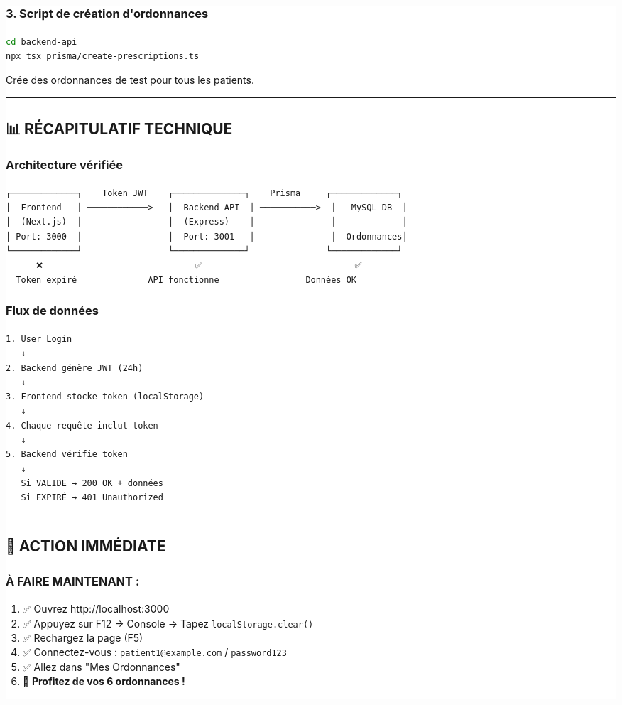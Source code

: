 ### 3. Script de création d'ordonnances
```bash
cd backend-api
npx tsx prisma/create-prescriptions.ts
```

Crée des ordonnances de test pour tous les patients.

---

## 📊 **RÉCAPITULATIF TECHNIQUE**

### Architecture vérifiée

```
┌─────────────┐    Token JWT    ┌──────────────┐    Prisma     ┌─────────────┐
│  Frontend   │ ────────────>   │  Backend API  │ ───────────>  │   MySQL DB  │
│  (Next.js)  │                 │  (Express)    │               │             │
│ Port: 3000  │                 │  Port: 3001   │               │  Ordonnances│
└─────────────┘                 └──────────────┘               └─────────────┘
      ❌                              ✅                              ✅
  Token expiré              API fonctionne                 Données OK
```

### Flux de données

```
1. User Login
   ↓
2. Backend génère JWT (24h)
   ↓
3. Frontend stocke token (localStorage)
   ↓
4. Chaque requête inclut token
   ↓
5. Backend vérifie token
   ↓
   Si VALIDE → 200 OK + données
   Si EXPIRÉ → 401 Unauthorized
```

---

## 🎯 **ACTION IMMÉDIATE**

### À FAIRE MAINTENANT :

1. ✅ Ouvrez http://localhost:3000
2. ✅ Appuyez sur F12 → Console → Tapez `localStorage.clear()`
3. ✅ Rechargez la page (F5)
4. ✅ Connectez-vous : `patient1@example.com` / `password123`
5. ✅ Allez dans "Mes Ordonnances"
6. 🎉 **Profitez de vos 6 ordonnances !**

---